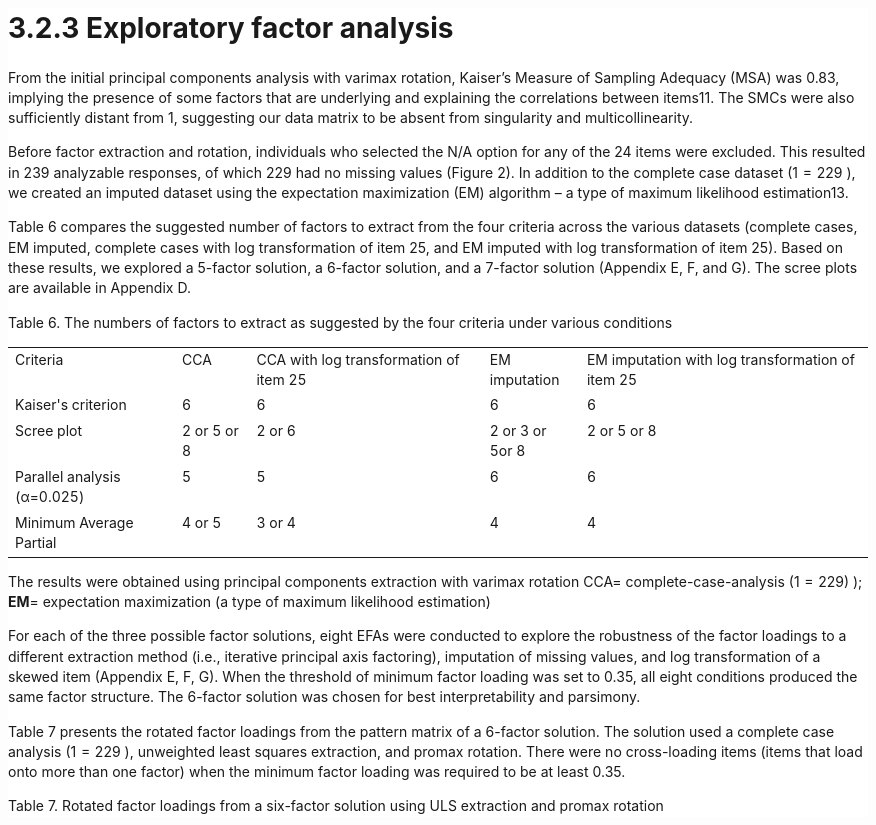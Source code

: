 # 3.2.3 Exploratory factor analysis  

From the initial principal components analysis with varimax rotation, Kaiser’s Measure of Sampling Adequacy (MSA) was 0.83, implying the presence of some factors that are underlying and explaining the correlations between items11. The SMCs were also sufficiently distant from 1, suggesting our data matrix to be absent from singularity and multicollinearity.  

Before factor extraction and rotation, individuals who selected the N/A option for any of the 24 items were excluded. This resulted in 239 analyzable responses, of which 229 had no missing values (Figure 2). In addition to the complete case dataset $\scriptstyle(1=229$ ), we created an imputed dataset using the expectation maximization (EM) algorithm – a type of maximum likelihood estimation13.  

Table 6 compares the suggested number of factors to extract from the four criteria across the various datasets (complete cases, EM imputed, complete cases with log transformation of item 25, and EM imputed with log transformation of item 25). Based on these results, we explored a 5-factor solution, a 6-factor solution, and a 7-factor solution (Appendix E, F, and G). The scree plots are available in Appendix D.  

Table 6. The numbers of factors to extract as suggested by the four criteria under various conditions   


<html><body><table><tr><td>Criteria</td><td>CCA</td><td>CCA with log transformation of item 25</td><td>EM imputation</td><td>EM imputation with log transformation of item 25</td></tr><tr><td>Kaiser's criterion</td><td>6</td><td>6</td><td>6</td><td>6</td></tr><tr><td>Scree plot</td><td>2 or 5 or 8</td><td>2 or 6</td><td>2 or 3 or 5or 8</td><td>2 or 5 or 8</td></tr><tr><td>Parallel analysis (α=0.025)</td><td>5</td><td>5</td><td>6</td><td>6</td></tr><tr><td>Minimum Average Partial</td><td>4 or 5</td><td>3 or 4</td><td>4</td><td>4</td></tr></table></body></html>

The results were obtained using principal components extraction with varimax rotation $\mathbf{\mathrm{CCA}}=$ complete-case-analysis $\scriptstyle(1=229)$ ); $\mathbf{EM}=$ expectation maximization (a type of maximum likelihood estimation)  

For each of the three possible factor solutions, eight EFAs were conducted to explore the robustness of the factor loadings to a different extraction method (i.e., iterative principal axis factoring), imputation of missing values, and log transformation of a skewed item (Appendix E, F, G). When the threshold of minimum factor loading was set to 0.35, all eight conditions produced the same factor structure. The 6-factor solution was chosen for best interpretability and parsimony.  

Table 7 presents the rotated factor loadings from the pattern matrix of a 6-factor solution. The solution used a complete case analysis $\scriptstyle(1=229$ ), unweighted least squares extraction, and promax rotation. There were no cross-loading items (items that load onto more than one factor) when the minimum factor loading was required to be at least 0.35.  

Table 7. Rotated factor loadings from a six-factor solution using ULS extraction and promax rotation   

